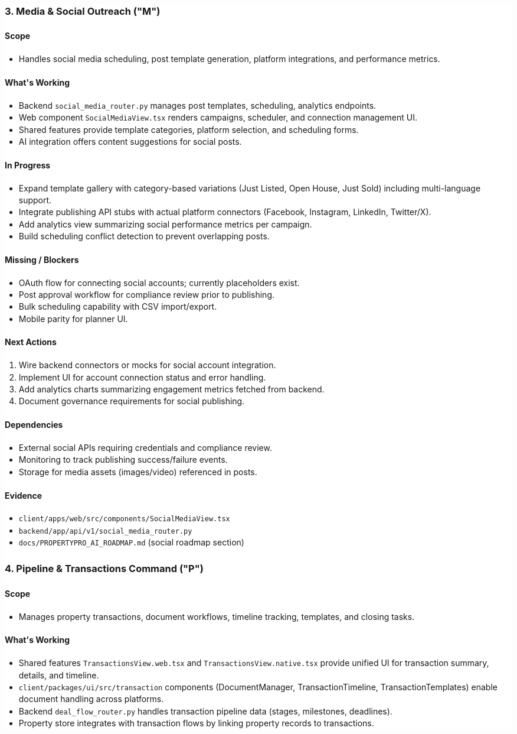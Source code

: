 ### 3. Media & Social Outreach ("M")

#### Scope
- Handles social media scheduling, post template generation, platform integrations, and performance metrics.

#### What's Working
- Backend `social_media_router.py` manages post templates, scheduling, analytics endpoints.
- Web component `SocialMediaView.tsx` renders campaigns, scheduler, and connection management UI.
- Shared features provide template categories, platform selection, and scheduling forms.
- AI integration offers content suggestions for social posts.

#### In Progress
- Expand template gallery with category-based variations (Just Listed, Open House, Just Sold) including multi-language support.
- Integrate publishing API stubs with actual platform connectors (Facebook, Instagram, LinkedIn, Twitter/X).
- Add analytics view summarizing social performance metrics per campaign.
- Build scheduling conflict detection to prevent overlapping posts.

#### Missing / Blockers
- OAuth flow for connecting social accounts; currently placeholders exist.
- Post approval workflow for compliance review prior to publishing.
- Bulk scheduling capability with CSV import/export.
- Mobile parity for planner UI.

#### Next Actions
1. Wire backend connectors or mocks for social account integration.
2. Implement UI for account connection status and error handling.
3. Add analytics charts summarizing engagement metrics fetched from backend.
4. Document governance requirements for social publishing.

#### Dependencies
- External social APIs requiring credentials and compliance review.
- Monitoring to track publishing success/failure events.
- Storage for media assets (images/video) referenced in posts.

#### Evidence
- `client/apps/web/src/components/SocialMediaView.tsx`
- `backend/app/api/v1/social_media_router.py`
- `docs/PROPERTYPRO_AI_ROADMAP.md` (social roadmap section)

### 4. Pipeline & Transactions Command ("P")

#### Scope
- Manages property transactions, document workflows, timeline tracking, templates, and closing tasks.

#### What's Working
- Shared features `TransactionsView.web.tsx` and `TransactionsView.native.tsx` provide unified UI for transaction summary, details, and timeline.
- `client/packages/ui/src/transaction` components (DocumentManager, TransactionTimeline, TransactionTemplates) enable document handling across platforms.
- Backend `deal_flow_router.py` handles transaction pipeline data (stages, milestones, deadlines).
- Property store integrates with transaction flows by linking property records to transactions.
